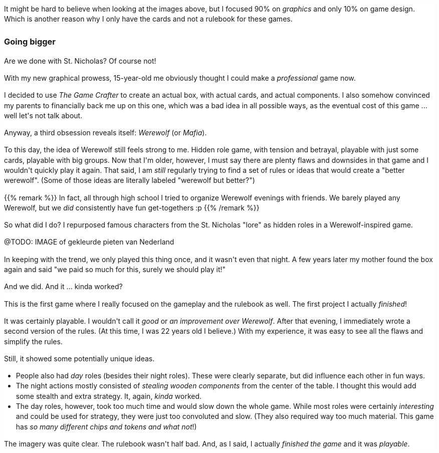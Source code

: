 It might be hard to believe when looking at the images above, but I focused 90% on _graphics_ and only 10% on game design. Which is another reason why I only have the cards and not a rulebook for these games.

### Going bigger

Are we done with St. Nicholas? Of course not!

With my new graphical prowess, 15-year-old me obviously thought I could make a _professional_ game now.

I decided to use _The Game Crafter_ to create an actual box, with actual cards, and actual components. I also somehow convinced my parents to financially back me up on this one, which was a bad idea in all possible ways, as the eventual cost of this game ... well let's not talk about.

Anyway, a third obsession reveals itself: _Werewolf_ (or _Mafia_).

To this day, the idea of Werewolf still feels strong to me. Hidden role game, with tension and betrayal, playable with just some cards, playable with big groups. Now that I'm older, however, I must say there are plenty flaws and downsides in that game and I wouldn't quickly play it again. That said, I am _still_ regularly trying to find a set of rules or ideas that would create a "better werewolf". (Some of those ideas are literally labeled "werewolf but better?")

{{% remark %}}
In fact, all through high school I tried to organize Werewolf evenings with friends. We barely played any Werewolf, but we _did_ consistently have fun get-togethers :p 
{{% /remark %}}

So what did I do? I repurposed famous characters from the St. Nicholas "lore" as hidden roles in a Werewolf-inspired game.

@TODO: IMAGE of gekleurde pieten van Nederland

In keeping with the trend, we only played this thing once, and it wasn't even that night. A few years later my mother found the box again and said "we paid so much for this, surely we should play it!"

And we did. And it ... kinda worked?

This is the first game where I really focused on the gameplay and the rulebook as well. The first project I actually _finished_! 

It was certainly playable. I wouldn't call it _good_ or _an improvement over Werewolf_. After that evening, I immediately wrote a second version of the rules. (At this time, I was 22 years old I believe.) With my experience, it was easy to see all the flaws and simplify the rules.

Still, it showed some potentially unique ideas.

* People also had _day_ roles (besides their night roles). These were clearly separate, but did influence each other in fun ways.
* The night actions mostly consisted of _stealing wooden components_ from the center of the table. I thought this would add some stealth and extra strategy. It, again, _kinda_ worked.
* The day roles, however, took too much time and would slow down the whole game. While most roles were certainly _interesting_ and could be used for strategy, they were just too convoluted and slow. (They also required way too much material. This game has _so many different chips and tokens and what not_!)

The imagery was quite clear. The rulebook wasn't half bad. And, as I said, I actually _finished the game_ and it was _playable_. 
